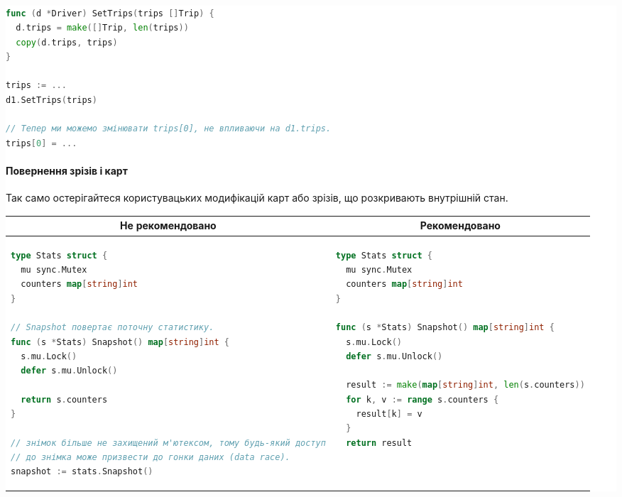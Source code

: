</td>
<td>

```go
func (d *Driver) SetTrips(trips []Trip) {
  d.trips = make([]Trip, len(trips))
  copy(d.trips, trips)
}

trips := ...
d1.SetTrips(trips)

// Тепер ми можемо змінювати trips[0], не впливаючи на d1.trips.
trips[0] = ...
```

</td>
</tr>

</tbody>
</table>

#### Повернення зрізів і карт

Так само остерігайтеся користувацьких модифікацій карт або зрізів,
що розкривають внутрішній стан.

<table>
<thead><tr><th>Не рекомендовано</th><th>Рекомендовано</th></tr></thead>
<tbody>
<tr><td>

```go
type Stats struct {
  mu sync.Mutex
  counters map[string]int
}

// Snapshot повертає поточну статистику.
func (s *Stats) Snapshot() map[string]int {
  s.mu.Lock()
  defer s.mu.Unlock()

  return s.counters
}

// знімок більше не захищений м'ютексом, тому будь-який доступ
// до знімка може призвести до гонки даних (data race).
snapshot := stats.Snapshot()
```

</td><td>

```go
type Stats struct {
  mu sync.Mutex
  counters map[string]int
}

func (s *Stats) Snapshot() map[string]int {
  s.mu.Lock()
  defer s.mu.Unlock()

  result := make(map[string]int, len(s.counters))
  for k, v := range s.counters {
    result[k] = v
  }
  return result
```